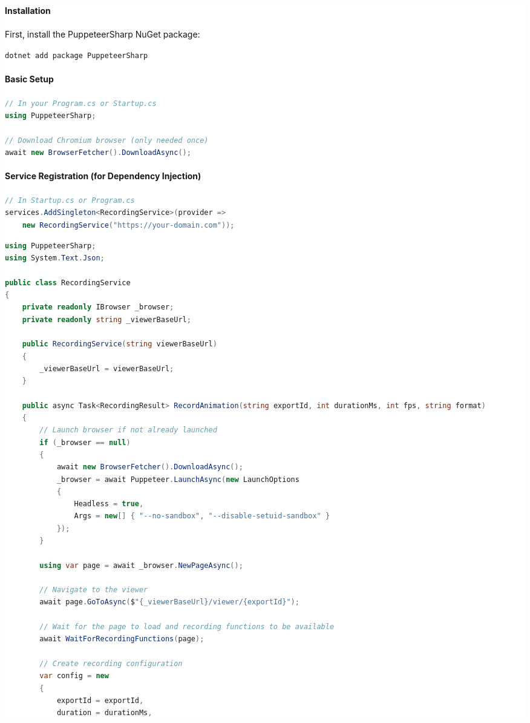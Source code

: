 #### Installation

First, install the PuppeteerSharp NuGet package:

```bash
dotnet add package PuppeteerSharp
```

#### Basic Setup

```csharp
// In your Program.cs or Startup.cs
using PuppeteerSharp;

// Download Chromium browser (only needed once)
await new BrowserFetcher().DownloadAsync();
```

#### Service Registration (for Dependency Injection)

```csharp
// In Startup.cs or Program.cs
services.AddSingleton<RecordingService>(provider =>
    new RecordingService("https://your-domain.com"));
```

```csharp
using PuppeteerSharp;
using System.Text.Json;

public class RecordingService
{
    private readonly IBrowser _browser;
    private readonly string _viewerBaseUrl;

    public RecordingService(string viewerBaseUrl)
    {
        _viewerBaseUrl = viewerBaseUrl;
    }

    public async Task<RecordingResult> RecordAnimation(string exportId, int durationMs, int fps, string format)
    {
        // Launch browser if not already launched
        if (_browser == null)
        {
            await new BrowserFetcher().DownloadAsync();
            _browser = await Puppeteer.LaunchAsync(new LaunchOptions
            {
                Headless = true,
                Args = new[] { "--no-sandbox", "--disable-setuid-sandbox" }
            });
        }

        using var page = await _browser.NewPageAsync();

        // Navigate to the viewer
        await page.GoToAsync($"{_viewerBaseUrl}/viewer/{exportId}");

        // Wait for the page to load and recording functions to be available
        await WaitForRecordingFunctions(page);

        // Create recording configuration
        var config = new
        {
            exportId = exportId,
            duration = durationMs,
```